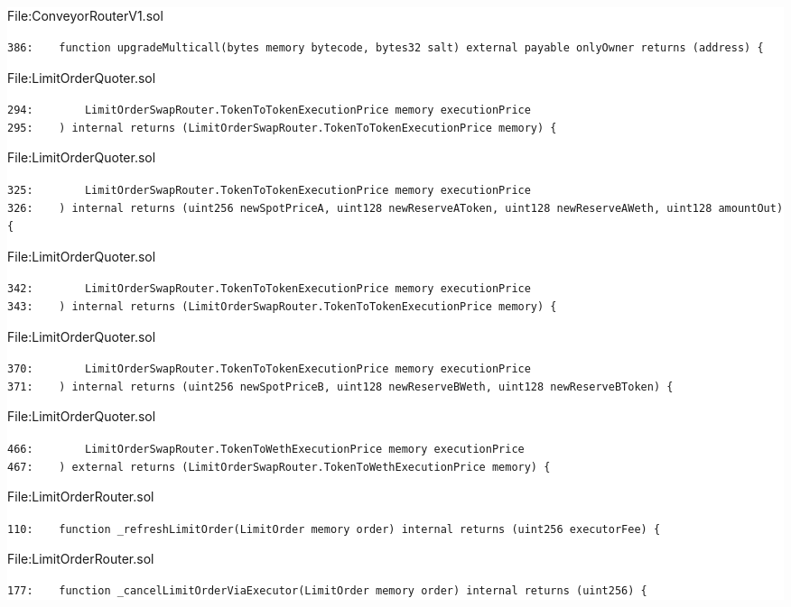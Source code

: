 File:ConveyorRouterV1.sol 
```solidity
386:    function upgradeMulticall(bytes memory bytecode, bytes32 salt) external payable onlyOwner returns (address) {
``` 



File:LimitOrderQuoter.sol 
```solidity
294:        LimitOrderSwapRouter.TokenToTokenExecutionPrice memory executionPrice
295:    ) internal returns (LimitOrderSwapRouter.TokenToTokenExecutionPrice memory) {
``` 



File:LimitOrderQuoter.sol 
```solidity
325:        LimitOrderSwapRouter.TokenToTokenExecutionPrice memory executionPrice
326:    ) internal returns (uint256 newSpotPriceA, uint128 newReserveAToken, uint128 newReserveAWeth, uint128 amountOut) {
``` 



File:LimitOrderQuoter.sol 
```solidity
342:        LimitOrderSwapRouter.TokenToTokenExecutionPrice memory executionPrice
343:    ) internal returns (LimitOrderSwapRouter.TokenToTokenExecutionPrice memory) {
``` 



File:LimitOrderQuoter.sol 
```solidity
370:        LimitOrderSwapRouter.TokenToTokenExecutionPrice memory executionPrice
371:    ) internal returns (uint256 newSpotPriceB, uint128 newReserveBWeth, uint128 newReserveBToken) {
``` 



File:LimitOrderQuoter.sol 
```solidity
466:        LimitOrderSwapRouter.TokenToWethExecutionPrice memory executionPrice
467:    ) external returns (LimitOrderSwapRouter.TokenToWethExecutionPrice memory) {
``` 



File:LimitOrderRouter.sol 
```solidity
110:    function _refreshLimitOrder(LimitOrder memory order) internal returns (uint256 executorFee) {
``` 



File:LimitOrderRouter.sol 
```solidity
177:    function _cancelLimitOrderViaExecutor(LimitOrder memory order) internal returns (uint256) {
``` 


